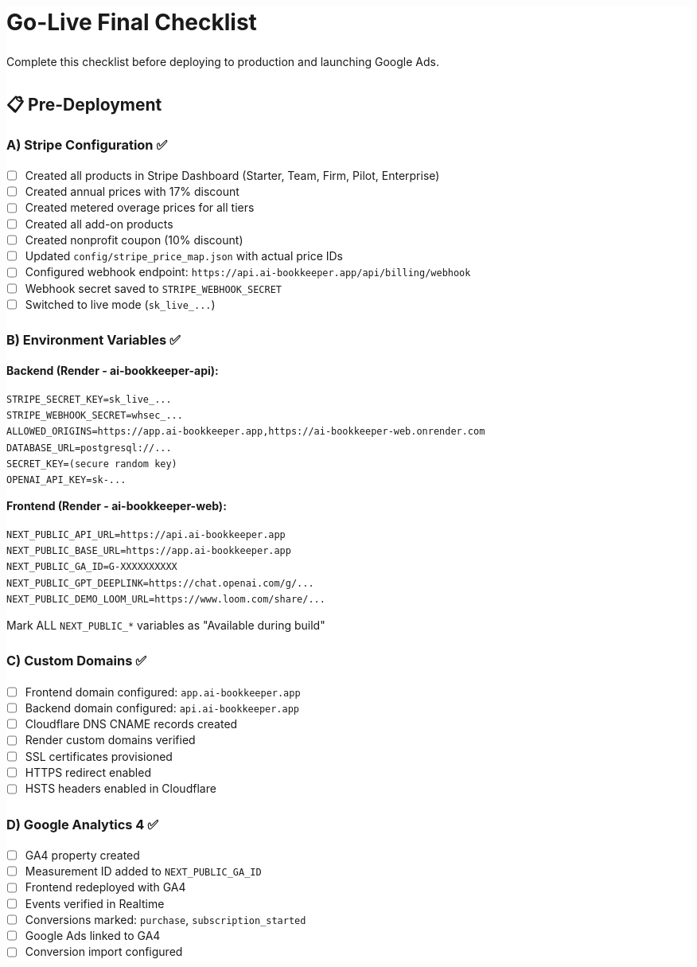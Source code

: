 # Go-Live Final Checklist

Complete this checklist before deploying to production and launching Google Ads.

## 📋 Pre-Deployment

### A) Stripe Configuration ✅
- [ ] Created all products in Stripe Dashboard (Starter, Team, Firm, Pilot, Enterprise)
- [ ] Created annual prices with 17% discount
- [ ] Created metered overage prices for all tiers
- [ ] Created all add-on products
- [ ] Created nonprofit coupon (10% discount)
- [ ] Updated `config/stripe_price_map.json` with actual price IDs
- [ ] Configured webhook endpoint: `https://api.ai-bookkeeper.app/api/billing/webhook`
- [ ] Webhook secret saved to `STRIPE_WEBHOOK_SECRET`
- [ ] Switched to live mode (`sk_live_...`)

### B) Environment Variables ✅
**Backend (Render - ai-bookkeeper-api):**
```
STRIPE_SECRET_KEY=sk_live_...
STRIPE_WEBHOOK_SECRET=whsec_...
ALLOWED_ORIGINS=https://app.ai-bookkeeper.app,https://ai-bookkeeper-web.onrender.com
DATABASE_URL=postgresql://...
SECRET_KEY=(secure random key)
OPENAI_API_KEY=sk-...
```

**Frontend (Render - ai-bookkeeper-web):**
```
NEXT_PUBLIC_API_URL=https://api.ai-bookkeeper.app
NEXT_PUBLIC_BASE_URL=https://app.ai-bookkeeper.app
NEXT_PUBLIC_GA_ID=G-XXXXXXXXXX
NEXT_PUBLIC_GPT_DEEPLINK=https://chat.openai.com/g/...
NEXT_PUBLIC_DEMO_LOOM_URL=https://www.loom.com/share/...
```

Mark ALL `NEXT_PUBLIC_*` variables as "Available during build"

### C) Custom Domains ✅
- [ ] Frontend domain configured: `app.ai-bookkeeper.app`
- [ ] Backend domain configured: `api.ai-bookkeeper.app`
- [ ] Cloudflare DNS CNAME records created
- [ ] Render custom domains verified
- [ ] SSL certificates provisioned
- [ ] HTTPS redirect enabled
- [ ] HSTS headers enabled in Cloudflare

### D) Google Analytics 4 ✅
- [ ] GA4 property created
- [ ] Measurement ID added to `NEXT_PUBLIC_GA_ID`
- [ ] Frontend redeployed with GA4
- [ ] Events verified in Realtime
- [ ] Conversions marked: `purchase`, `subscription_started`
- [ ] Google Ads linked to GA4
- [ ] Conversion import configured

